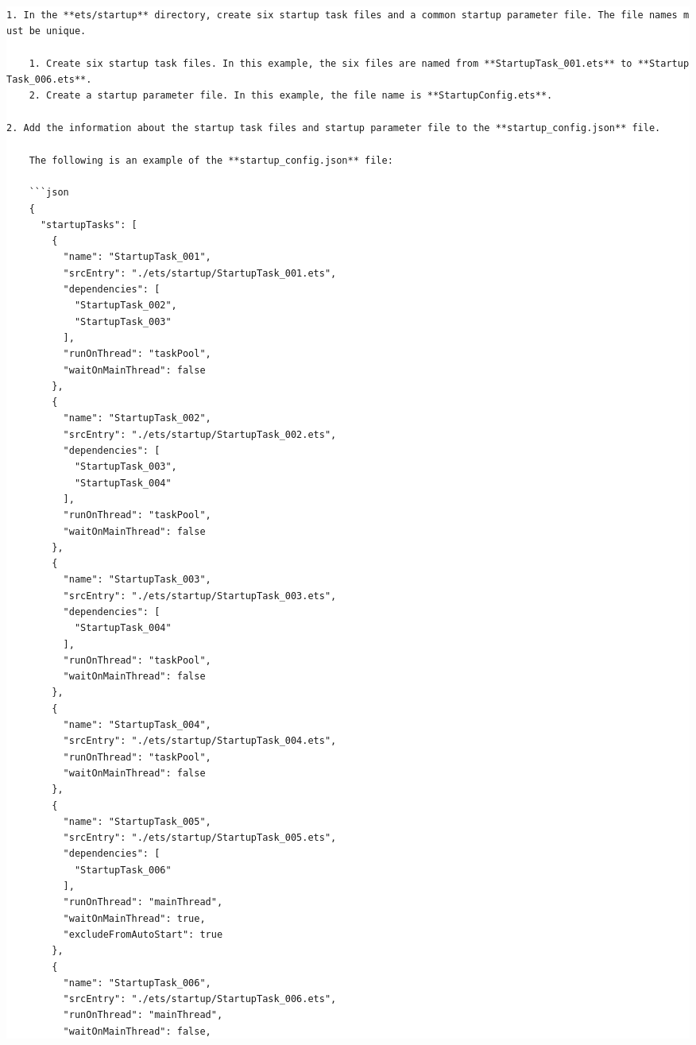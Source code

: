     1. In the **ets/startup** directory, create six startup task files and a common startup parameter file. The file names must be unique.
    
        1. Create six startup task files. In this example, the six files are named from **StartupTask_001.ets** to **StartupTask_006.ets**.
        2. Create a startup parameter file. In this example, the file name is **StartupConfig.ets**.
        
    2. Add the information about the startup task files and startup parameter file to the **startup_config.json** file.
    
        The following is an example of the **startup_config.json** file:
        
        ```json
        {
          "startupTasks": [
            {
              "name": "StartupTask_001",
              "srcEntry": "./ets/startup/StartupTask_001.ets",
              "dependencies": [
                "StartupTask_002",
                "StartupTask_003"
              ],
              "runOnThread": "taskPool",
              "waitOnMainThread": false
            },
            {
              "name": "StartupTask_002",
              "srcEntry": "./ets/startup/StartupTask_002.ets",
              "dependencies": [
                "StartupTask_003",
                "StartupTask_004"
              ],
              "runOnThread": "taskPool",
              "waitOnMainThread": false
            },
            {
              "name": "StartupTask_003",
              "srcEntry": "./ets/startup/StartupTask_003.ets",
              "dependencies": [
                "StartupTask_004"
              ],
              "runOnThread": "taskPool",
              "waitOnMainThread": false
            },
            {
              "name": "StartupTask_004",
              "srcEntry": "./ets/startup/StartupTask_004.ets",
              "runOnThread": "taskPool",
              "waitOnMainThread": false
            },
            {
              "name": "StartupTask_005",
              "srcEntry": "./ets/startup/StartupTask_005.ets",
              "dependencies": [
                "StartupTask_006"
              ],
              "runOnThread": "mainThread",
              "waitOnMainThread": true,
              "excludeFromAutoStart": true
            },
            {
              "name": "StartupTask_006",
              "srcEntry": "./ets/startup/StartupTask_006.ets",
              "runOnThread": "mainThread",
              "waitOnMainThread": false,